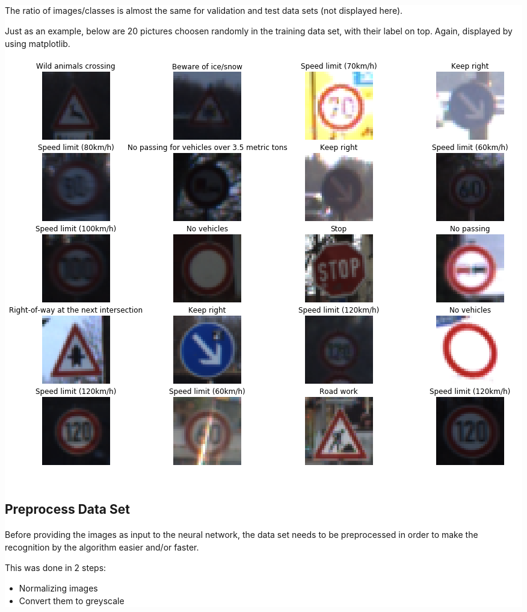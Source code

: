 The ratio of images/classes is almost the same for validation and test data sets (not displayed here).

Just as an example, below are 20 pictures choosen randomly in the training data set, with their label on top. Again, displayed by using matplotlib.

![enter image description here](https://raw.githubusercontent.com/vincentbarrault/traffic-sign-classifier/master/report_img/training_set_random.png)

## Preprocess Data Set

Before providing the images as input to the neural network, the data set needs to be preprocessed in order to make the recognition by the algorithm easier and/or faster.

This was done in 2 steps:

- Normalizing images
- Convert them to greyscale
